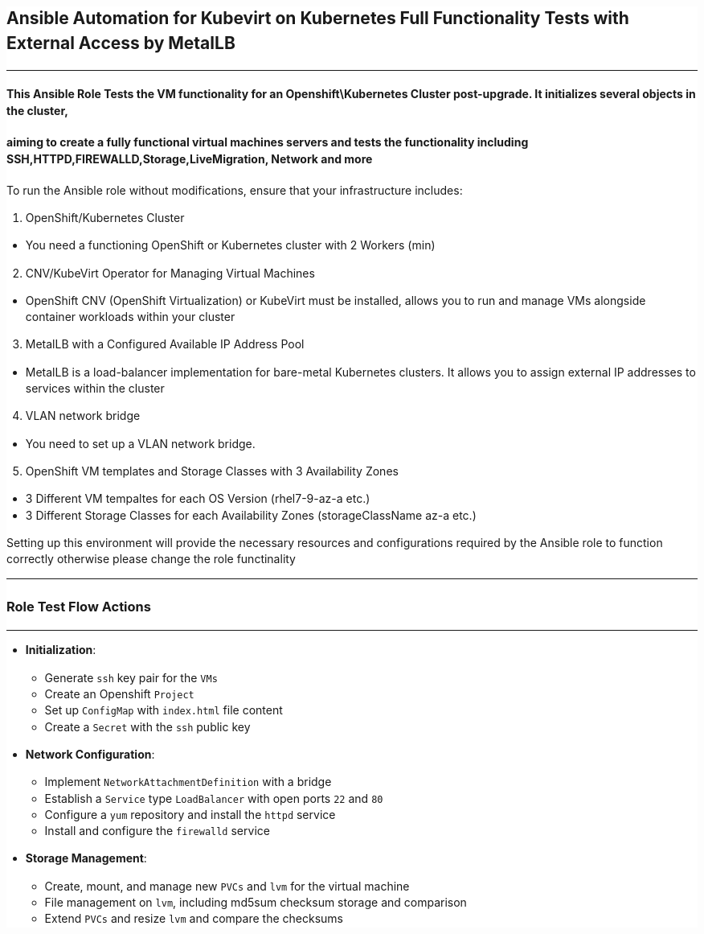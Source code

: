 ## Ansible Automation for Kubevirt on Kubernetes Full Functionality Tests with External Access by MetalLB

---

#### This Ansible Role Tests the VM functionality for an Openshift\Kubernetes Cluster post-upgrade. It initializes several objects in the cluster,
#### aiming to create a fully functional virtual machines servers and tests the functionality including SSH,HTTPD,FIREWALLD,Storage,LiveMigration, Network and more

To run the Ansible role without modifications, ensure that your infrastructure includes:

1. OpenShift/Kubernetes Cluster 
  - You need a functioning OpenShift or Kubernetes cluster with 2 Workers (min)

2. CNV/KubeVirt Operator for Managing Virtual Machines
  - OpenShift CNV (OpenShift Virtualization) or KubeVirt must be installed, allows you to run and manage VMs alongside container workloads within your cluster
3. MetalLB with a Configured Available IP Address Pool
  - MetalLB is a load-balancer implementation for bare-metal Kubernetes clusters. It allows you to assign external IP addresses to services within the cluster
4. VLAN network bridge
  - You need to set up a VLAN network bridge.
5. OpenShift VM templates and Storage Classes with 3 Availability Zones
  - 3 Different VM tempaltes for each OS Version (rhel7-9-az-a etc.)
  - 3 Different Storage Classes for each Availability Zones (storageClassName az-a etc.)

Setting up this environment will provide the necessary resources and configurations required by the Ansible role to function correctly otherwise please change the role functinality 

---
### Role Test Flow Actions
---

- **Initialization**: 
  - Generate `ssh` key pair for the `VMs`
  - Create an Openshift `Project`
  - Set up `ConfigMap` with `index.html` file content
  - Create a `Secret` with the `ssh` public key

- **Network Configuration**:
  - Implement `NetworkAttachmentDefinition` with a bridge
  - Establish a `Service` type `LoadBalancer` with open ports `22` and `80`
  - Configure a `yum` repository and install the `httpd` service
  - Install and configure the `firewalld` service

- **Storage Management**:
  - Create, mount, and manage new `PVCs` and `lvm` for the virtual machine
  - File management on `lvm`, including md5sum checksum storage and comparison
  - Extend `PVCs` and resize `lvm` and compare the checksums
